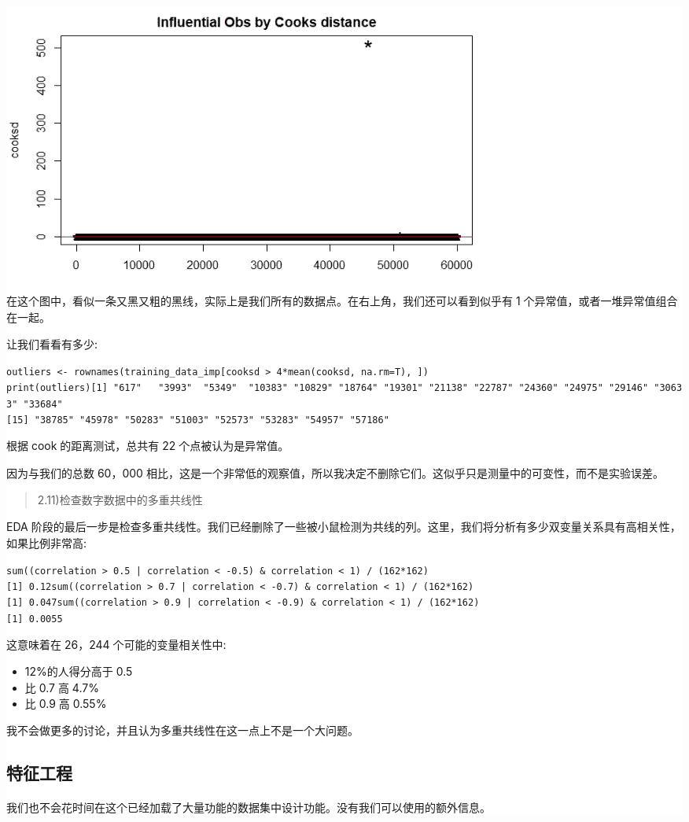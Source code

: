 ![](img/83643c931e0d7ae39bdccbd93c57c167.png)

在这个图中，看似一条又黑又粗的黑线，实际上是我们所有的数据点。在右上角，我们还可以看到似乎有 1 个异常值，或者一堆异常值组合在一起。

让我们看看有多少:

```
outliers <- rownames(training_data_imp[cooksd > 4*mean(cooksd, na.rm=T), ])
print(outliers)[1] "617"   "3993"  "5349"  "10383" "10829" "18764" "19301" "21138" "22787" "24360" "24975" "29146" "30633" "33684"
[15] "38785" "45978" "50283" "51003" "52573" "53283" "54957" "57186"
```

根据 cook 的距离测试，总共有 22 个点被认为是异常值。

因为与我们的总数 60，000 相比，这是一个非常低的观察值，所以我决定不删除它们。这似乎只是测量中的可变性，而不是实验误差。

> 2.11)检查数字数据中的多重共线性

EDA 阶段的最后一步是检查多重共线性。我们已经删除了一些被小鼠检测为共线的列。这里，我们将分析有多少双变量关系具有高相关性，如果比例非常高:

```
sum((correlation > 0.5 | correlation < -0.5) & correlation < 1) / (162*162)
[1] 0.12sum((correlation > 0.7 | correlation < -0.7) & correlation < 1) / (162*162)
[1] 0.047sum((correlation > 0.9 | correlation < -0.9) & correlation < 1) / (162*162)
[1] 0.0055
```

这意味着在 26，244 个可能的变量相关性中:

*   12%的人得分高于 0.5
*   比 0.7 高 4.7%
*   比 0.9 高 0.55%

我不会做更多的讨论，并且认为多重共线性在这一点上不是一个大问题。

## 特征工程

我们也不会花时间在这个已经加载了大量功能的数据集中设计功能。没有我们可以使用的额外信息。
